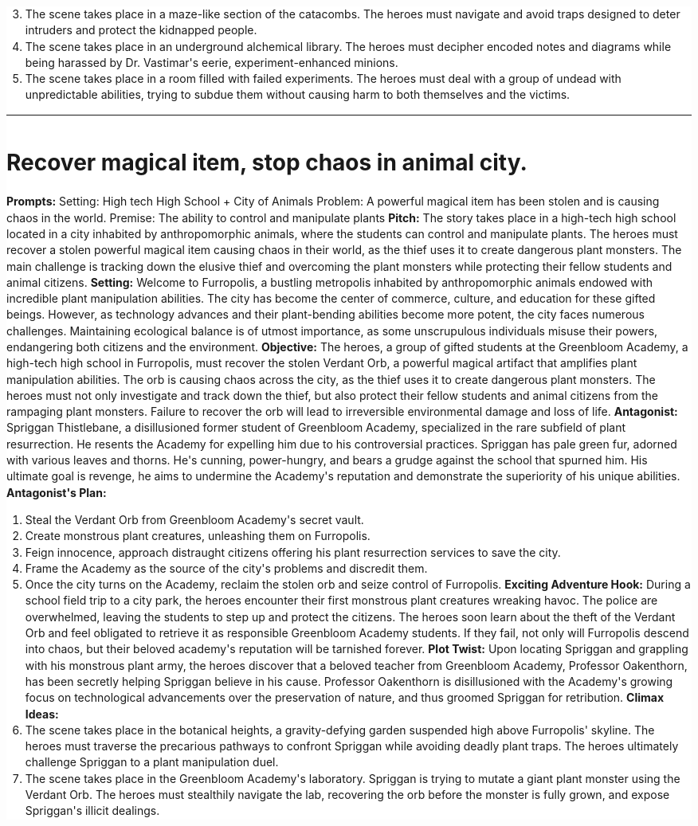 3. The scene takes place in a maze-like section of the catacombs. The heroes must navigate and avoid traps designed to deter intruders and protect the kidnapped people.
4. The scene takes place in an underground alchemical library. The heroes must decipher encoded notes and diagrams while being harassed by Dr. Vastimar's eerie, experiment-enhanced minions.
5. The scene takes place in a room filled with failed experiments. The heroes must deal with a group of undead with unpredictable abilities, trying to subdue them without causing harm to both themselves and the victims.

---

# Recover magical item, stop chaos in animal city.
**Prompts:**
Setting: High tech High School + City of Animals
Problem: A powerful magical item has been stolen and is causing chaos in the world.
Premise: The ability to control and manipulate plants
**Pitch:** The story takes place in a high-tech high school located in a city inhabited by anthropomorphic animals, where the students can control and manipulate plants. The heroes must recover a stolen powerful magical item causing chaos in their world, as the thief uses it to create dangerous plant monsters. The main challenge is tracking down the elusive thief and overcoming the plant monsters while protecting their fellow students and animal citizens.
**Setting:** Welcome to Furropolis, a bustling metropolis inhabited by anthropomorphic animals endowed with incredible plant manipulation abilities. The city has become the center of commerce, culture, and education for these gifted beings. However, as technology advances and their plant-bending abilities become more potent, the city faces numerous challenges. Maintaining ecological balance is of utmost importance, as some unscrupulous individuals misuse their powers, endangering both citizens and the environment.
**Objective:** The heroes, a group of gifted students at the Greenbloom Academy, a high-tech high school in Furropolis, must recover the stolen Verdant Orb, a powerful magical artifact that amplifies plant manipulation abilities. The orb is causing chaos across the city, as the thief uses it to create dangerous plant monsters. The heroes must not only investigate and track down the thief, but also protect their fellow students and animal citizens from the rampaging plant monsters. Failure to recover the orb will lead to irreversible environmental damage and loss of life.
**Antagonist:** Spriggan Thistlebane, a disillusioned former student of Greenbloom Academy, specialized in the rare subfield of plant resurrection. He resents the Academy for expelling him due to his controversial practices. Spriggan has pale green fur, adorned with various leaves and thorns. He's cunning, power-hungry, and bears a grudge against the school that spurned him. His ultimate goal is revenge, he aims to undermine the Academy's reputation and demonstrate the superiority of his unique abilities.
**Antagonist's Plan:** 
1. Steal the Verdant Orb from Greenbloom Academy's secret vault.
2. Create monstrous plant creatures, unleashing them on Furropolis.
3. Feign innocence, approach distraught citizens offering his plant resurrection services to save the city.
4. Frame the Academy as the source of the city's problems and discredit them.
5. Once the city turns on the Academy, reclaim the stolen orb and seize control of Furropolis.
**Exciting Adventure Hook:** During a school field trip to a city park, the heroes encounter their first monstrous plant creatures wreaking havoc. The police are overwhelmed, leaving the students to step up and protect the citizens. The heroes soon learn about the theft of the Verdant Orb and feel obligated to retrieve it as responsible Greenbloom Academy students. If they fail, not only will Furropolis descend into chaos, but their beloved academy's reputation will be tarnished forever.
**Plot Twist:** Upon locating Spriggan and grappling with his monstrous plant army, the heroes discover that a beloved teacher from Greenbloom Academy, Professor Oakenthorn, has been secretly helping Spriggan believe in his cause. Professor Oakenthorn is disillusioned with the Academy's growing focus on technological advancements over the preservation of nature, and thus groomed Spriggan for retribution.
**Climax Ideas:**
1. The scene takes place in the botanical heights, a gravity-defying garden suspended high above Furropolis' skyline. The heroes must traverse the precarious pathways to confront Spriggan while avoiding deadly plant traps. The heroes ultimately challenge Spriggan to a plant manipulation duel.
2. The scene takes place in the Greenbloom Academy's laboratory. Spriggan is trying to mutate a giant plant monster using the Verdant Orb. The heroes must stealthily navigate the lab, recovering the orb before the monster is fully grown, and expose Spriggan's illicit dealings.